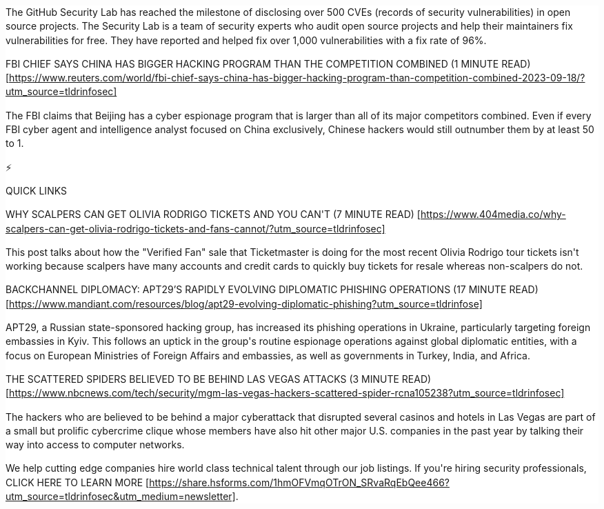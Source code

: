 The GitHub Security Lab has reached the milestone of disclosing over
500 CVEs (records of security vulnerabilities) in open source
projects. The Security Lab is a team of security experts who audit
open source projects and help their maintainers fix vulnerabilities
for free. They have reported and helped fix over 1,000 vulnerabilities
with a fix rate of 96%.

FBI CHIEF SAYS CHINA HAS BIGGER HACKING PROGRAM THAN THE COMPETITION
COMBINED (1 MINUTE READ)
[https://www.reuters.com/world/fbi-chief-says-china-has-bigger-hacking-program-than-competition-combined-2023-09-18/?utm_source=tldrinfosec]

The FBI claims that Beijing has a cyber espionage program that is
larger than all of its major competitors combined. Even if every FBI
cyber agent and intelligence analyst focused on China exclusively,
Chinese hackers would still outnumber them by at least 50 to 1.

⚡

QUICK LINKS

WHY SCALPERS CAN GET OLIVIA RODRIGO TICKETS AND YOU CAN'T (7 MINUTE
READ)
[https://www.404media.co/why-scalpers-can-get-olivia-rodrigo-tickets-and-fans-cannot/?utm_source=tldrinfosec]

This post talks about how the "Verified Fan" sale that Ticketmaster is
doing for the most recent Olivia Rodrigo tour tickets isn't working
because scalpers have many accounts and credit cards to quickly buy
tickets for resale whereas non-scalpers do not.

BACKCHANNEL DIPLOMACY: APT29’S RAPIDLY EVOLVING DIPLOMATIC PHISHING
OPERATIONS (17 MINUTE READ)
[https://www.mandiant.com/resources/blog/apt29-evolving-diplomatic-phishing?utm_source=tldrinfose]

APT29, a Russian state-sponsored hacking group, has increased its
phishing operations in Ukraine, particularly targeting foreign
embassies in Kyiv. This follows an uptick in the group's routine
espionage operations against global diplomatic entities, with a focus
on European Ministries of Foreign Affairs and embassies, as well as
governments in Turkey, India, and Africa.

THE SCATTERED SPIDERS BELIEVED TO BE BEHIND LAS VEGAS ATTACKS (3
MINUTE READ)
[https://www.nbcnews.com/tech/security/mgm-las-vegas-hackers-scattered-spider-rcna105238?utm_source=tldrinfosec]

The hackers who are believed to be behind a major cyberattack that
disrupted several casinos and hotels in Las Vegas are part of a small
but prolific cybercrime clique whose members have also hit other major
U.S. companies in the past year by talking their way into access to
computer networks.

 We help cutting edge companies hire world class technical talent
through our job listings. If you're hiring security professionals,
CLICK HERE TO LEARN MORE
[https://share.hsforms.com/1hmOFVmqOTrON_SRvaRqEbQee466?utm_source=tldrinfosec&utm_medium=newsletter].
